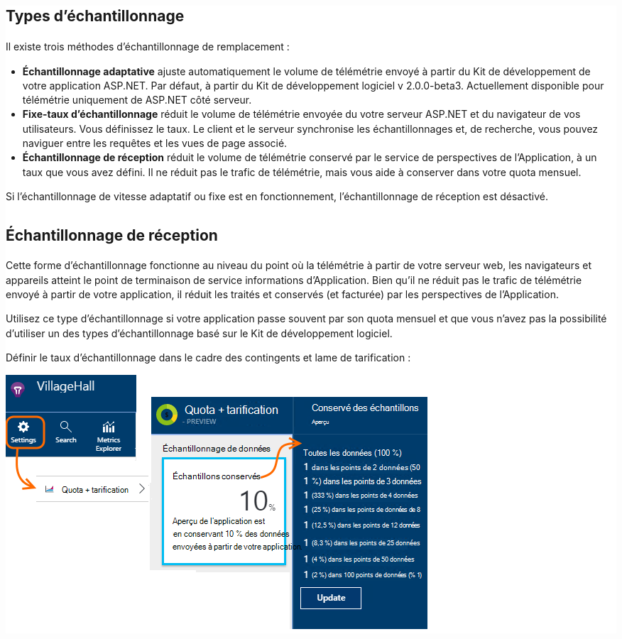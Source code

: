 
## <a name="types-of-sampling"></a>Types d’échantillonnage


Il existe trois méthodes d’échantillonnage de remplacement :

* **Échantillonnage adaptative** ajuste automatiquement le volume de télémétrie envoyé à partir du Kit de développement de votre application ASP.NET. Par défaut, à partir du Kit de développement logiciel v 2.0.0-beta3. Actuellement disponible pour télémétrie uniquement de ASP.NET côté serveur. 
* **Fixe-taux d’échantillonnage** réduit le volume de télémétrie envoyée du votre serveur ASP.NET et du navigateur de vos utilisateurs. Vous définissez le taux. Le client et le serveur synchronise les échantillonnages et, de recherche, vous pouvez naviguer entre les requêtes et les vues de page associé.
* **Échantillonnage de réception** réduit le volume de télémétrie conservé par le service de perspectives de l’Application, à un taux que vous avez défini. Il ne réduit pas le trafic de télémétrie, mais vous aide à conserver dans votre quota mensuel. 

Si l’échantillonnage de vitesse adaptatif ou fixe est en fonctionnement, l’échantillonnage de réception est désactivé.

## <a name="ingestion-sampling"></a>Échantillonnage de réception

Cette forme d’échantillonnage fonctionne au niveau du point où la télémétrie à partir de votre serveur web, les navigateurs et appareils atteint le point de terminaison de service informations d’Application. Bien qu’il ne réduit pas le trafic de télémétrie envoyé à partir de votre application, il réduit les traités et conservés (et facturée) par les perspectives de l’Application.

Utilisez ce type d’échantillonnage si votre application passe souvent par son quota mensuel et que vous n’avez pas la possibilité d’utiliser un des types d’échantillonnage basé sur le Kit de développement logiciel. 

Définir le taux d’échantillonnage dans le cadre des contingents et lame de tarification :

![De la lame de présentation d’application, cliquez sur paramètres, Quota, échantillons, puis sélectionnez un taux d’échantillonnage, cliquez sur mise à jour.](./media/app-insights-sampling/04.png)
